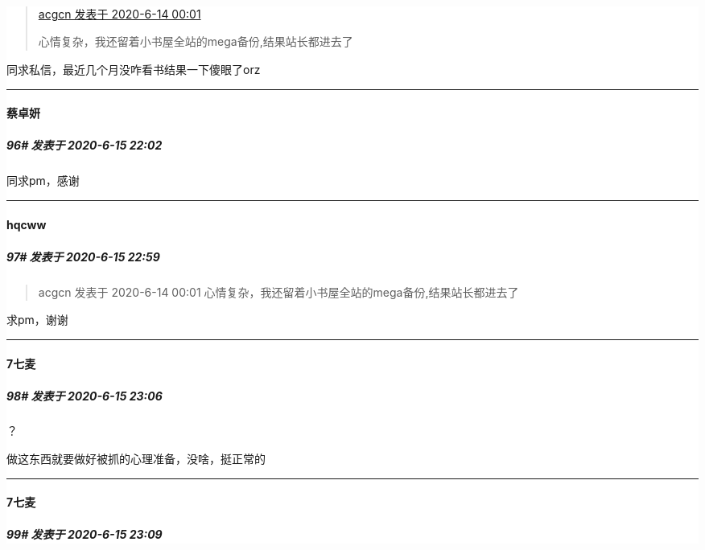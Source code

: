 

<blockquote><a href="httphttps://bbs.saraba1st.com/2b/forum.php?mod=redirect&amp;goto=findpost&amp;pid=47795101&amp;ptid=1941541" target="_blank">acgcn 发表于 2020-6-14 00:01</a>

心情复杂，我还留着小书屋全站的mega备份,结果站长都进去了</blockquote>
同求私信，最近几个月没咋看书结果一下傻眼了orz







-----

####  蔡卓妍  
##### 96#       发表于 2020-6-15 22:02




同求pm，感谢







-----

####  hqcww  
##### 97#       发表于 2020-6-15 22:59



<blockquote>acgcn 发表于 2020-6-14 00:01
心情复杂，我还留着小书屋全站的mega备份,结果站长都进去了</blockquote>
求pm，谢谢







-----

####  7七麦  
##### 98#       发表于 2020-6-15 23:06




？

做这东西就要做好被抓的心理准备，没啥，挺正常的







-----

####  7七麦  
##### 99#       发表于 2020-6-15 23:09
